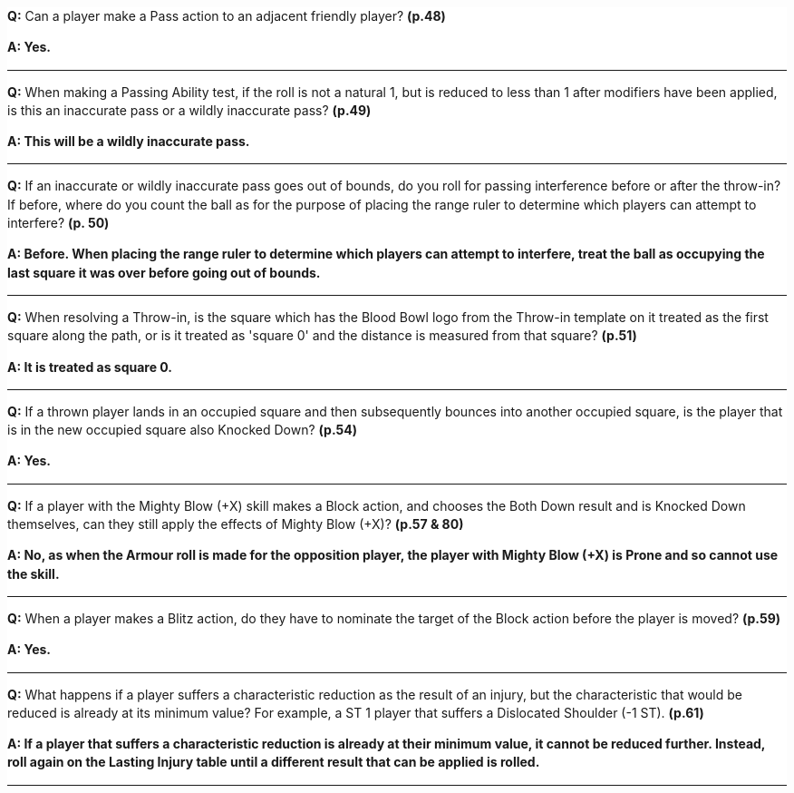 
**Q:** Can a player make a Pass action to an adjacent friendly player? **(p.48)**

**A: Yes.**

---

**Q:** When making a Passing Ability test, if the roll is not a natural 1, but is reduced to less than 1 after modifiers have been applied, is this an inaccurate pass or a wildly inaccurate pass? **(p.49)**

**A: This will be a wildly inaccurate pass.**

---

**Q:** If an inaccurate or wildly inaccurate pass goes out of bounds, do you roll for passing interference before or after the throw-in? If before, where do you count the ball as for the purpose of placing the range ruler to determine which players can attempt to interfere? **(p. 50)**

**A: Before. When placing the range ruler to determine which players can attempt to interfere, treat the ball as occupying the last square it was over before going out of bounds.**

---

**Q:** When resolving a Throw-in, is the square which has the Blood Bowl logo from the Throw-in template on it treated as the first square along the path, or is it treated as 'square 0' and the distance is measured from that square? **(p.51)**

**A: It is treated as square 0.**

---

**Q:** If a thrown player lands in an occupied square and then subsequently bounces into another occupied square, is the player that is in the new occupied square also Knocked Down? **(p.54)**

**A: Yes.**

---

**Q:** If a player with the Mighty Blow (+X) skill makes a Block action, and chooses the Both Down result and is Knocked Down themselves, can they still apply the effects of Mighty Blow (+X)? **(p.57 & 80)**

**A: No, as when the Armour roll is made for the opposition player, the player with Mighty Blow (+X) is Prone and so cannot use the skill.**

---

**Q:** When a player makes a Blitz action, do they have to nominate the target of the Block action before the player is moved? **(p.59)**

**A: Yes.**

---

**Q:** What happens if a player suffers a characteristic reduction as the result of an injury, but the characteristic that would be reduced is already at its minimum value? For example, a ST 1 player that suffers a Dislocated Shoulder (-1 ST). **(p.61)**

**A: If a player that suffers a characteristic reduction is already at their minimum value, it cannot be reduced further. Instead, roll again on the Lasting Injury table until a different result that can be applied is rolled.**

---